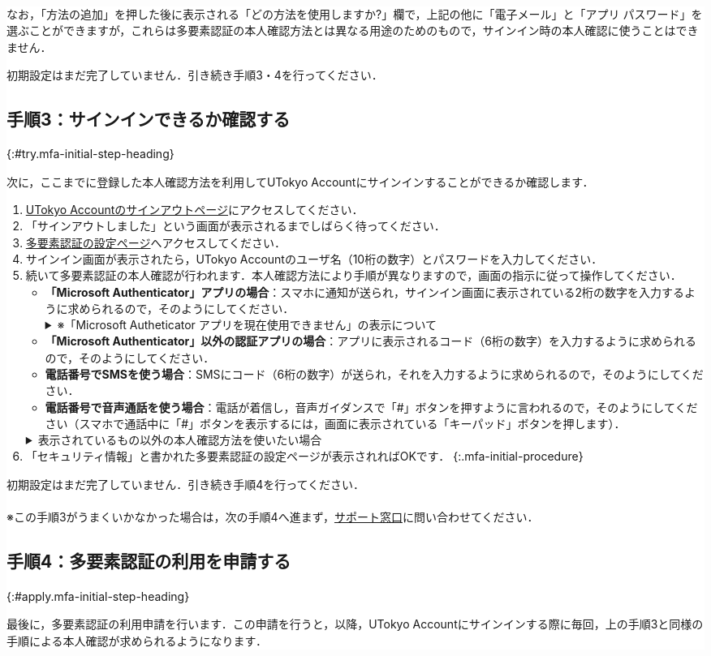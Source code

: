 

なお，「方法の追加」を押した後に表示される「どの方法を使用しますか?」欄で，上記の他に「電子メール」と「アプリ パスワード」を選ぶことができますが，これらは多要素認証の本人確認方法とは異なる用途のためのもので，サインイン時の本人確認に使うことはできません．

<div class="box">初期設定はまだ完了していません．引き続き手順3・4を行ってください．</div>

## 手順3：サインインできるか確認する
{:#try.mfa-initial-step-heading}

次に，ここまでに登録した本人確認方法を利用してUTokyo Accountにサインインすることができるか確認します．

1. [UTokyo Accountのサインアウトページ](https://univtokyo.sharepoint.com/sites/utokyoaccount/_layouts/15/SignOut.aspx)にアクセスしてください．
1. 「サインアウトしました」という画面が表示されるまでしばらく待ってください．
1. [多要素認証の設定ページ](https://mysignins.microsoft.com/security-info?domain_hint=utac.u-tokyo.ac.jp)へアクセスしてください．
1. サインイン画面が表示されたら，UTokyo Accountのユーザ名（10桁の数字）とパスワードを入力してください．
1. 続いて多要素認証の本人確認が行われます．本人確認方法により手順が異なりますので，画面の指示に従って操作してください．
    - **「Microsoft Authenticator」アプリの場合**：スマホに通知が送られ，サインイン画面に表示されている2桁の数字を入力するように求められるので，そのようにしてください．
        <details>
            <summary>※「Microsoft Autheticator アプリを現在使用できません」の表示について</summary>
            <img src="signin_screen_msauth.png" alt="「サインイン要求」の画面に「Microsoft Autheticator アプリを現在使用できません」が表示されている">
            画面に「Microsoft Authenticator アプリを現在使用できません」との表示が現れますが，これは，もしあなたがMicrosoft Authenticatorを使用できない状態にある場合にはここを押してくださいという旨のヘルプメッセージであり，システムがMicrosoft Authenticatorを使用できない状態にある旨のエラーメッセージではありません．
        </details>
    - **「Microsoft Authenticator」以外の認証アプリの場合**：アプリに表示されるコード（6桁の数字）を入力するように求められるので，そのようにしてください．
    - **電話番号でSMSを使う場合**：SMSにコード（6桁の数字）が送られ，それを入力するように求められるので，そのようにしてください．
    - **電話番号で音声通話を使う場合**：電話が着信し，音声ガイダンスで「#」ボタンを押すように言われるので，そのようにしてください（スマホで通話中に「#」ボタンを表示するには，画面に表示されている「キーパッド」ボタンを押します）．
    <details>
        <summary>表示されているもの以外の本人確認方法を使いたい場合</summary>
        サインイン時の本人確認方法は，登録されている方法のいずれか（通常，最初に登録したもの）がデフォルトとして自動的に選ばれます．他の本人確認方法を使いたい場合は，画面上の「別の確認オプションを使用する」（あるいは「問題がありますか? 別の方法でサインインする」「Microsoft Authenticator アプリを現在使用できません」）というリンクを押してください．
        <img src="signin_with_another_method.png">
        また，デフォルトの方法を変更したい場合は，下の「<a href="/utokyo_account/mfa/change#default">既定（デフォルト）の本人確認方法を変更する</a>」の説明に従って作業してください．
    </details>
1. 「セキュリティ情報」と書かれた多要素認証の設定ページが表示されればOKです．
{:.mfa-initial-procedure}

<div class="box">
初期設定はまだ完了していません．引き続き手順4を行ってください．
<br><br>
※この手順3がうまくいかなかった場合は，次の手順4へ進まず，<a href="/support/">サポート窓口</a>に問い合わせてください．
</div>

## 手順4：多要素認証の利用を申請する
{:#apply.mfa-initial-step-heading}

最後に，多要素認証の利用申請を行います．この申請を行うと，以降，UTokyo Accountにサインインする際に毎回，上の手順3と同様の手順による本人確認が求められるようになります．
